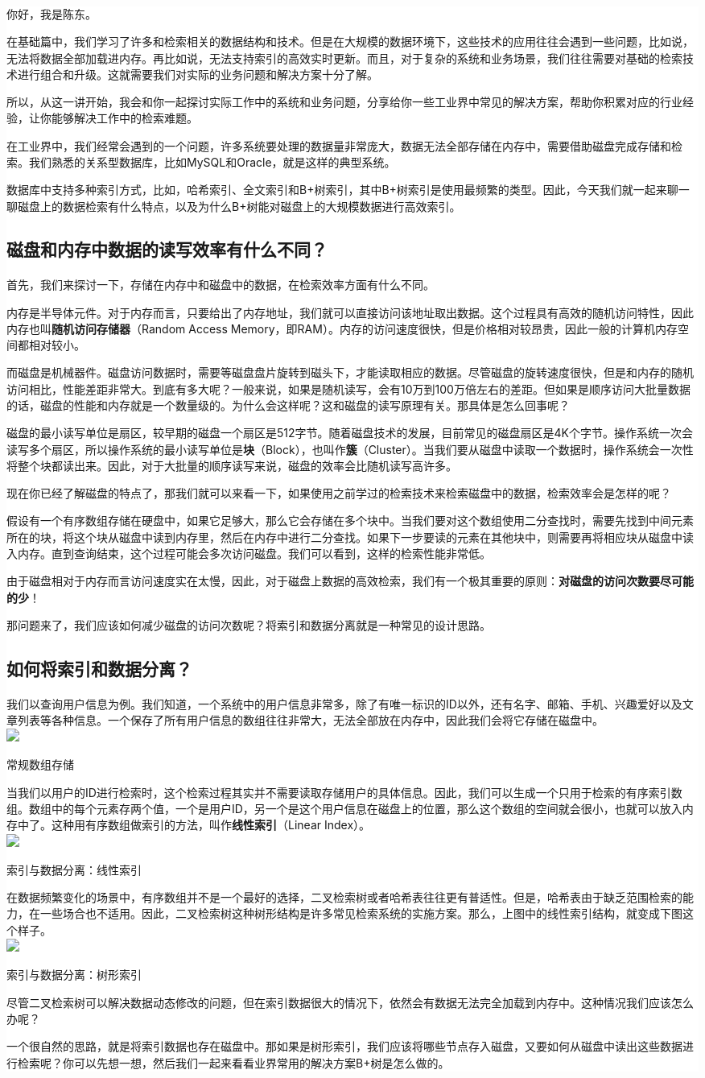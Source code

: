 你好，我是陈东。

在基础篇中，我们学习了许多和检索相关的数据结构和技术。但是在大规模的数据环境下，这些技术的应用往往会遇到一些问题，比如说，无法将数据全部加载进内存。再比如说，无法支持索引的高效实时更新。而且，对于复杂的系统和业务场景，我们往往需要对基础的检索技术进行组合和升级。这就需要我们对实际的业务问题和解决方案十分了解。

所以，从这一讲开始，我会和你一起探讨实际工作中的系统和业务问题，分享给你一些工业界中常见的解决方案，帮助你积累对应的行业经验，让你能够解决工作中的检索难题。

在工业界中，我们经常会遇到的一个问题，许多系统要处理的数据量非常庞大，数据无法全部存储在内存中，需要借助磁盘完成存储和检索。我们熟悉的关系型数据库，比如MySQL和Oracle，就是这样的典型系统。

数据库中支持多种索引方式，比如，哈希索引、全文索引和B+树索引，其中B+树索引是使用最频繁的类型。因此，今天我们就一起来聊一聊磁盘上的数据检索有什么特点，以及为什么B+树能对磁盘上的大规模数据进行高效索引。

## 磁盘和内存中数据的读写效率有什么不同？

首先，我们来探讨一下，存储在内存中和磁盘中的数据，在检索效率方面有什么不同。

内存是半导体元件。对于内存而言，只要给出了内存地址，我们就可以直接访问该地址取出数据。这个过程具有高效的随机访问特性，因此内存也叫**随机访问存储器**（Random Access Memory，即RAM）。内存的访问速度很快，但是价格相对较昂贵，因此一般的计算机内存空间都相对较小。

而磁盘是机械器件。磁盘访问数据时，需要等磁盘盘片旋转到磁头下，才能读取相应的数据。尽管磁盘的旋转速度很快，但是和内存的随机访问相比，性能差距非常大。到底有多大呢？一般来说，如果是随机读写，会有10万到100万倍左右的差距。但如果是顺序访问大批量数据的话，磁盘的性能和内存就是一个数量级的。为什么会这样呢？这和磁盘的读写原理有关。那具体是怎么回事呢？

磁盘的最小读写单位是扇区，较早期的磁盘一个扇区是512字节。随着磁盘技术的发展，目前常见的磁盘扇区是4K个字节。操作系统一次会读写多个扇区，所以操作系统的最小读写单位是**块**（Block），也叫作**簇**（Cluster）。当我们要从磁盘中读取一个数据时，操作系统会一次性将整个块都读出来。因此，对于大批量的顺序读写来说，磁盘的效率会比随机读写高许多。

现在你已经了解磁盘的特点了，那我们就可以来看一下，如果使用之前学过的检索技术来检索磁盘中的数据，检索效率会是怎样的呢？

假设有一个有序数组存储在硬盘中，如果它足够大，那么它会存储在多个块中。当我们要对这个数组使用二分查找时，需要先找到中间元素所在的块，将这个块从磁盘中读到内存里，然后在内存中进行二分查找。如果下一步要读的元素在其他块中，则需要再将相应块从磁盘中读入内存。直到查询结束，这个过程可能会多次访问磁盘。我们可以看到，这样的检索性能非常低。

由于磁盘相对于内存而言访问速度实在太慢，因此，对于磁盘上数据的高效检索，我们有一个极其重要的原则：**对磁盘的访问次数要尽可能的少**！

那问题来了，我们应该如何减少磁盘的访问次数呢？将索引和数据分离就是一种常见的设计思路。

## 如何将索引和数据分离？

我们以查询用户信息为例。我们知道，一个系统中的用户信息非常多，除了有唯一标识的ID以外，还有名字、邮箱、手机、兴趣爱好以及文章列表等各种信息。一个保存了所有用户信息的数组往往非常大，无法全部放在内存中，因此我们会将它存储在磁盘中。  
![](https://static001.geekbang.org/resource/image/3a/56/3ad283ed20ba36a8f5f8350ee4bd7d56.jpg?wh=1544%2A698)

常规数组存储

当我们以用户的ID进行检索时，这个检索过程其实并不需要读取存储用户的具体信息。因此，我们可以生成一个只用于检索的有序索引数组。数组中的每个元素存两个值，一个是用户ID，另一个是这个用户信息在磁盘上的位置，那么这个数组的空间就会很小，也就可以放入内存中了。这种用有序数组做索引的方法，叫作**线性索引**（Linear Index）。  
![](https://static001.geekbang.org/resource/image/0e/1e/0e7ca7c9a2c9c373353ae5ec824f4f1e.jpg?wh=1920%2A999)

索引与数据分离：线性索引

在数据频繁变化的场景中，有序数组并不是一个最好的选择，二叉检索树或者哈希表往往更有普适性。但是，哈希表由于缺乏范围检索的能力，在一些场合也不适用。因此，二叉检索树这种树形结构是许多常见检索系统的实施方案。那么，上图中的线性索引结构，就变成下图这个样子。  
![](https://static001.geekbang.org/resource/image/02/b4/0203a7cc903e3acf38e47a59ad3aa6b4.jpeg?wh=1920%2A1080)

索引与数据分离：树形索引

尽管二叉检索树可以解决数据动态修改的问题，但在索引数据很大的情况下，依然会有数据无法完全加载到内存中。这种情况我们应该怎么办呢？

一个很自然的思路，就是将索引数据也存在磁盘中。那如果是树形索引，我们应该将哪些节点存入磁盘，又要如何从磁盘中读出这些数据进行检索呢？你可以先想一想，然后我们一起来看看业界常用的解决方案B+树是怎么做的。
